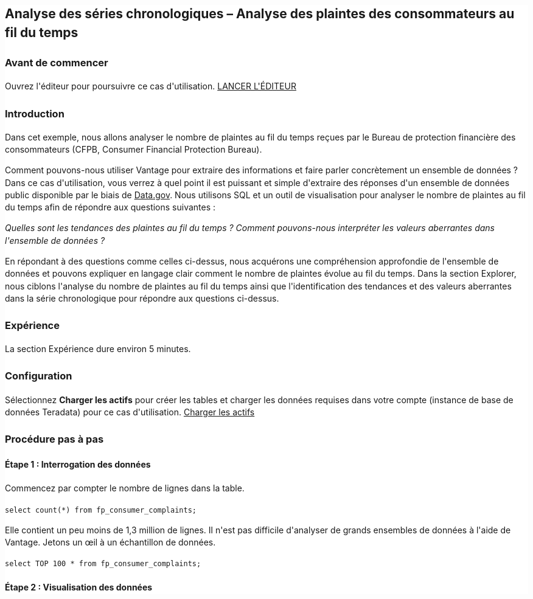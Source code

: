 Analyse des séries chronologiques – Analyse des plaintes des consommateurs au fil du temps
------------------------------------------------------------------------------------------

### Avant de commencer

Ouvrez l'éditeur pour poursuivre ce cas d'utilisation. [LANCER L'ÉDITEUR](#data=%7B%22navigateTo%22:%22editor%22%7D)

### Introduction

Dans cet exemple, nous allons analyser le nombre de plaintes au fil du temps reçues par le Bureau de protection financière des consommateurs (CFPB, Consumer Financial Protection Bureau).

Comment pouvons-nous utiliser Vantage pour extraire des informations et faire parler concrètement un ensemble de données ? Dans ce cas d'utilisation, vous verrez à quel point il est puissant et simple d'extraire des réponses d'un ensemble de données public disponible par le biais de [Data.gov](http://data.gov). Nous utilisons SQL et un outil de visualisation pour analyser le nombre de plaintes au fil du temps afin de répondre aux questions suivantes :

*Quelles sont les tendances des plaintes au fil du temps ? Comment pouvons-nous interpréter les valeurs aberrantes dans l'ensemble de données ?*

En répondant à des questions comme celles ci-dessus, nous acquérons une compréhension approfondie de l'ensemble de données et pouvons expliquer en langage clair comment le nombre de plaintes évolue au fil du temps. Dans la section Explorer, nous ciblons l'analyse du nombre de plaintes au fil du temps ainsi que l'identification des tendances et des valeurs aberrantes dans la série chronologique pour répondre aux questions ci-dessus.

### Expérience

La section Expérience dure environ 5 minutes.

### Configuration

Sélectionnez **Charger les actifs** pour créer les tables et charger les données requises dans votre compte (instance de base de données Teradata) pour ce cas d'utilisation. [Charger les actifs](#data=%7B%22id%22:%22FinancialProtection%22%7D)

### Procédure pas à pas

#### Étape 1 : Interrogation des données

Commencez par compter le nombre de lignes dans la table.

``` sourceCode
select count(*) from fp_consumer_complaints;
```

Elle contient un peu moins de 1,3 million de lignes. Il n'est pas difficile d'analyser de grands ensembles de données à l'aide de Vantage. Jetons un œil à un échantillon de données.

``` sourceCode
select TOP 100 * from fp_consumer_complaints;
```

#### Étape 2 : Visualisation des données
